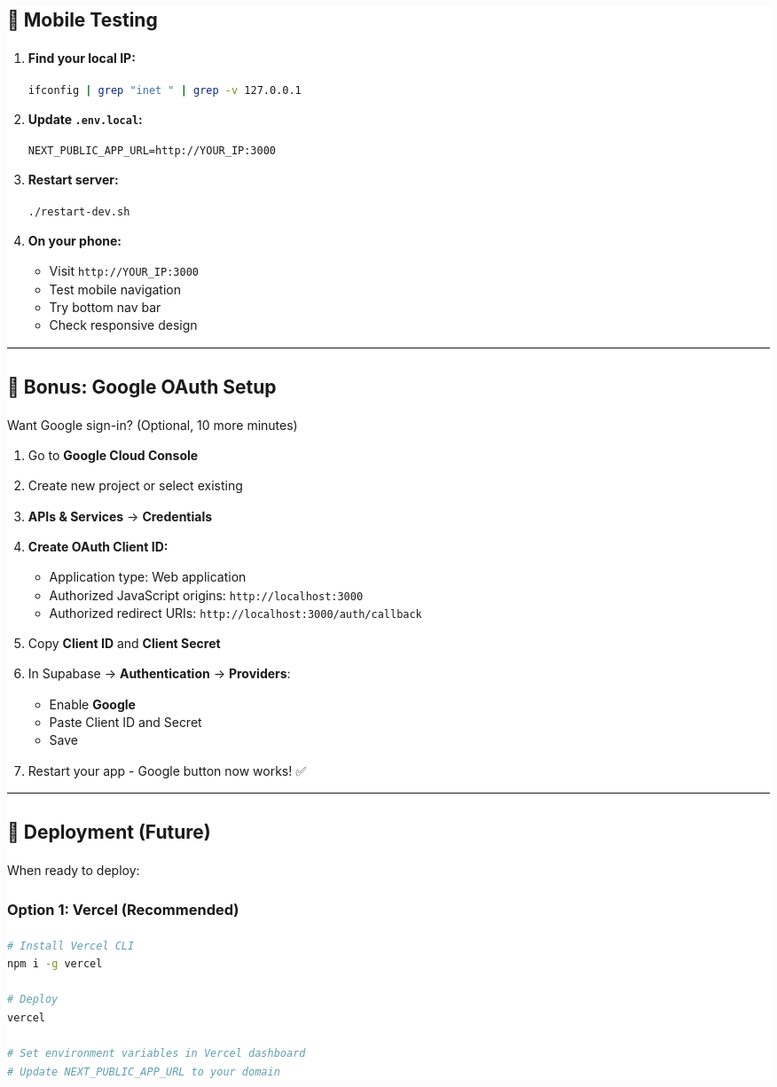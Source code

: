 
## 📱 **Mobile Testing**

1. **Find your local IP:**
   ```bash
   ifconfig | grep "inet " | grep -v 127.0.0.1
   ```

2. **Update `.env.local`:**
   ```env
   NEXT_PUBLIC_APP_URL=http://YOUR_IP:3000
   ```

3. **Restart server:**
   ```bash
   ./restart-dev.sh
   ```

4. **On your phone:**
   - Visit `http://YOUR_IP:3000`
   - Test mobile navigation
   - Try bottom nav bar
   - Check responsive design

---

## 🎁 **Bonus: Google OAuth Setup**

Want Google sign-in? (Optional, 10 more minutes)

1. Go to **Google Cloud Console**
2. Create new project or select existing
3. **APIs & Services** → **Credentials**
4. **Create OAuth Client ID:**
   - Application type: Web application
   - Authorized JavaScript origins: `http://localhost:3000`
   - Authorized redirect URIs: `http://localhost:3000/auth/callback`
5. Copy **Client ID** and **Client Secret**

6. In Supabase → **Authentication** → **Providers**:
   - Enable **Google**
   - Paste Client ID and Secret
   - Save

7. Restart your app - Google button now works! ✅

---

## 🚀 **Deployment (Future)**

When ready to deploy:

### Option 1: Vercel (Recommended)
```bash
# Install Vercel CLI
npm i -g vercel

# Deploy
vercel

# Set environment variables in Vercel dashboard
# Update NEXT_PUBLIC_APP_URL to your domain
```
